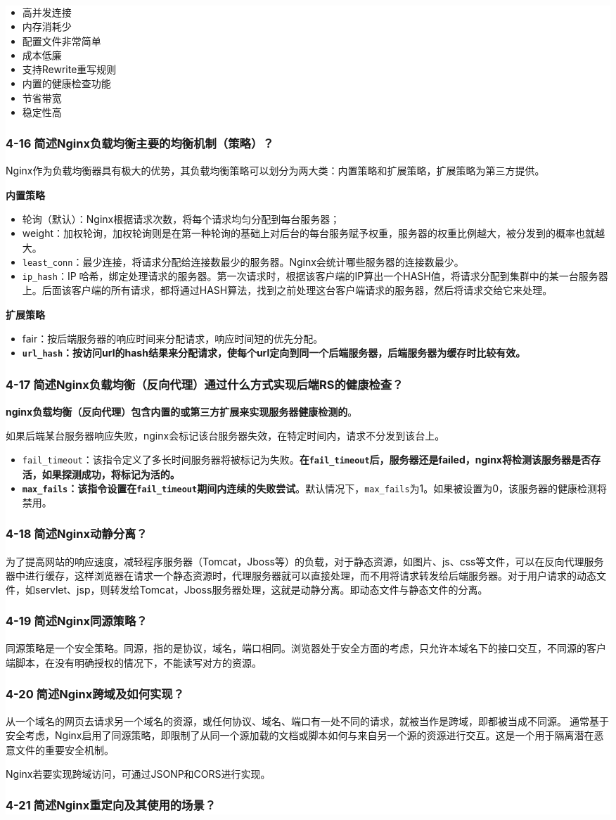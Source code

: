 * 高并发连接
* 内存消耗少
* 配置文件非常简单
* 成本低廉
* 支持Rewrite重写规则
* 内置的健康检查功能
* 节省带宽
* 稳定性高

### **4-16 简述Nginx负载均衡主要的均衡机制（策略）？**

Nginx作为负载均衡器具有极大的优势，其负载均衡策略可以划分为两大类：内置策略和扩展策略，扩展策略为第三方提供。

**内置策略**

* 轮询（默认）：Nginx根据请求次数，将每个请求均匀分配到每台服务器；
* weight：加权轮询，加权轮询则是在第一种轮询的基础上对后台的每台服务赋予权重，服务器的权重比例越大，被分发到的概率也就越大。
* `least_conn`：最少连接，将请求分配给连接数最少的服务器。Nginx会统计哪些服务器的连接数最少。
* `ip_hash`：IP 哈希，绑定处理请求的服务器。第一次请求时，根据该客户端的IP算出一个HASH值，将请求分配到集群中的某一台服务器上。后面该客户端的所有请求，都将通过HASH算法，找到之前处理这台客户端请求的服务器，然后将请求交给它来处理。


**扩展策略**

* fair：按后端服务器的响应时间来分配请求，响应时间短的优先分配。
* **`url_hash`：按访问url的hash结果来分配请求，使每个url定向到同一个后端服务器，后端服务器为缓存时比较有效。**

### **4-17 简述Nginx负载均衡（反向代理）通过什么方式实现后端RS的健康检查？**

**nginx负载均衡（反向代理）包含内置的或第三方扩展来实现服务器健康检测的**。

如果后端某台服务器响应失败，nginx会标记该台服务器失效，在特定时间内，请求不分发到该台上。

* `fail_timeout`：该指令定义了多长时间服务器将被标记为失败。**在`fail_timeout`后，服务器还是failed，nginx将检测该服务器是否存活，如果探测成功，将标记为活的。**
* **`max_fails`：该指令设置在`fail_timeout`期间内连续的失败尝试**。默认情况下，`max_fails`为1。如果被设置为0，该服务器的健康检测将禁用。


### **4-18 简述Nginx动静分离？**

为了提高网站的响应速度，减轻程序服务器（Tomcat，Jboss等）的负载，对于静态资源，如图片、js、css等文件，可以在反向代理服务器中进行缓存，这样浏览器在请求一个静态资源时，代理服务器就可以直接处理，而不用将请求转发给后端服务器。对于用户请求的动态文件，如servlet、jsp，则转发给Tomcat，Jboss服务器处理，这就是动静分离。即动态文件与静态文件的分离。


### **4-19 简述Nginx同源策略？**

同源策略是一个安全策略。同源，指的是协议，域名，端口相同。浏览器处于安全方面的考虑，只允许本域名下的接口交互，不同源的客户端脚本，在没有明确授权的情况下，不能读写对方的资源。


### **4-20 简述Nginx跨域及如何实现？**

从一个域名的网页去请求另一个域名的资源，或任何协议、域名、端口有一处不同的请求，就被当作是跨域，即都被当成不同源。
通常基于安全考虑，Nginx启用了同源策略，即限制了从同一个源加载的文档或脚本如何与来自另一个源的资源进行交互。这是一个用于隔离潜在恶意文件的重要安全机制。

Nginx若要实现跨域访问，可通过JSONP和CORS进行实现。

### **4-21 简述Nginx重定向及其使用的场景？**
